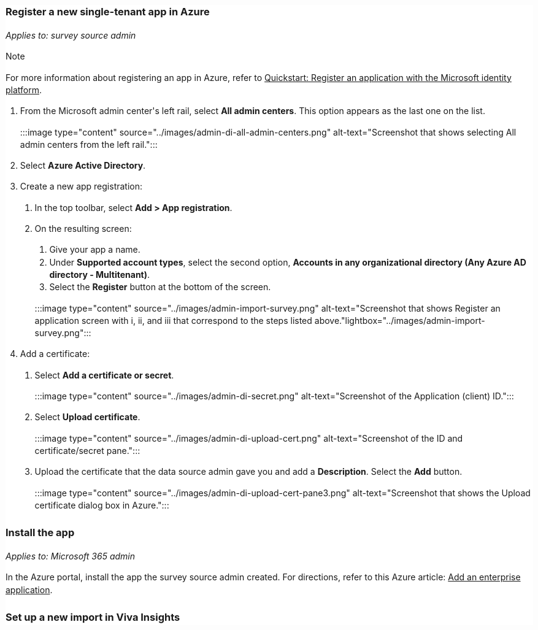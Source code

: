 

### Register a new single-tenant app in Azure

*Applies to: survey source admin*

>[!Note]
>For more information about registering an app in Azure, refer to [Quickstart: Register an application with the Microsoft identity platform](/azure/active-directory/develop/quickstart-register-app#register-an-application).

1. From the Microsoft admin center's left rail, select **All admin centers**. This option appears as the last one on the list.

    :::image type="content" source="../images/admin-di-all-admin-centers.png" alt-text="Screenshot that shows selecting All admin centers from the left rail.":::

1. Select **Azure Active Directory**.

1. Create a new app registration:
    1. In the top toolbar, select **Add > App registration**.
    2. On the resulting screen:
        1. Give your app a name. 
        1. Under **Supported account types**, select the second option, **Accounts in any organizational directory (Any Azure AD directory - Multitenant)**. 
        1. Select the **Register** button at the bottom of the screen.

        :::image type="content" source="../images/admin-import-survey.png" alt-text="Screenshot that shows Register an application screen with i, ii, and iii that correspond to the steps listed above."lightbox="../images/admin-import-survey.png":::
1. Add a certificate:    
    1. Select **Add a certificate or secret**.

        :::image type="content" source="../images/admin-di-secret.png" alt-text="Screenshot of the Application (client) ID.":::

    2. Select **Upload certificate**.
    
        :::image type="content" source="../images/admin-di-upload-cert.png" alt-text="Screenshot of the ID and certificate/secret pane.":::


    3. Upload the certificate that the data source admin gave you and add a **Description**. Select the **Add** button.

        :::image type="content" source="../images/admin-di-upload-cert-pane3.png" alt-text="Screenshot that shows the Upload certificate dialog box in Azure.":::
### Install the app

*Applies to: Microsoft 365 admin*

In the Azure portal, install the app the survey source admin created. For directions, refer to this Azure article: [Add an enterprise application](/azure/active-directory/manage-apps/add-application-portal.md#add-an-enterprise-application).


### Set up a new import in Viva Insights
